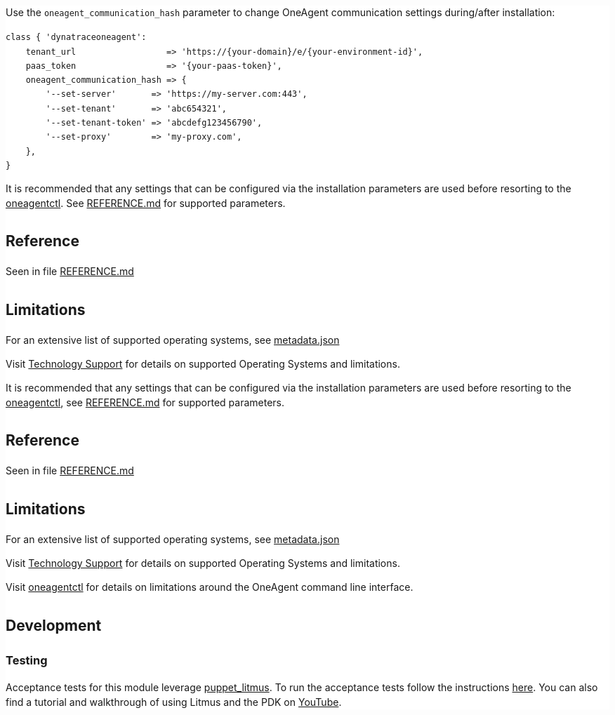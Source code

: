 Use the `oneagent_communication_hash` parameter to change OneAgent communication settings during/after installation:

```puppet
class { 'dynatraceoneagent':
    tenant_url                  => 'https://{your-domain}/e/{your-environment-id}',
    paas_token                  => '{your-paas-token}',
    oneagent_communication_hash => {
        '--set-server'       => 'https://my-server.com:443',
        '--set-tenant'       => 'abc654321',
        '--set-tenant-token' => 'abcdefg123456790',
        '--set-proxy'        => 'my-proxy.com',
    },
}
```

It is recommended that any settings that can be configured via the installation parameters are used before resorting to the [oneagentctl]. See [REFERENCE.md] for supported parameters.

## Reference

Seen in file [REFERENCE.md]

## Limitations

For an extensive list of supported operating systems, see [metadata.json]

Visit [Technology Support] for details on supported Operating Systems and limitations.

It is recommended that any settings that can be configured via the installation parameters are used before resorting to the [oneagentctl], see [REFERENCE.md] for supported parameters.

## Reference

Seen in file [REFERENCE.md]

## Limitations

For an extensive list of supported operating systems, see [metadata.json]

Visit [Technology Support] for details on supported Operating Systems and limitations.

Visit [oneagentctl] for details on limitations around the OneAgent command line interface.

## Development

### Testing

Acceptance tests for this module leverage [puppet_litmus](https://github.com/puppetlabs/puppet_litmus). To run the acceptance tests follow the instructions [here](https://puppetlabs.github.io/litmus/). You can also find a tutorial and walkthrough of using Litmus and the PDK on [YouTube](https://www.youtube.com/watch?v=FYfR7ZEGHoE).


[Dynatrace OneAgent]: https://www.dynatrace.com/support/help/setup-and-configuration/dynatrace-oneagent/
[REFERENCE.md]: ./REFERENCE.md
[puppet/archive]: https://forge.puppet.com/puppet/archive
[puppet-labs/reboot]: https://forge.puppet.com/modules/puppetlabs/reboot
[puppetlabs-powershell]: https://forge.puppet.com/modules/puppetlabs/powershell
[Deployment API]: https://www.dynatrace.com/support/help/extend-dynatrace/dynatrace-api/environment-api/deployment/
[Deployment API - GET available versions of OneAgent]: https://www.dynatrace.com/support/help/extend-dynatrace/dynatrace-api/environment-api/deployment/oneagent/get-available-versions/
[Files and paths on Windows]: https://puppet.com/docs/puppet/6/lang_windows_file_paths.html
[oneagentctl]: https://www.dynatrace.com/support/help/setup-and-configuration/dynatrace-oneagent/oneagent-configuration-via-command-line-interface
[metadata.json]: ./metadata.json
[Technology Support]: https://www.dynatrace.com/support/help/technology-support/operating-systems/
[run_acc_tests.sh]: ./scripts/run_acc_tests.sh
